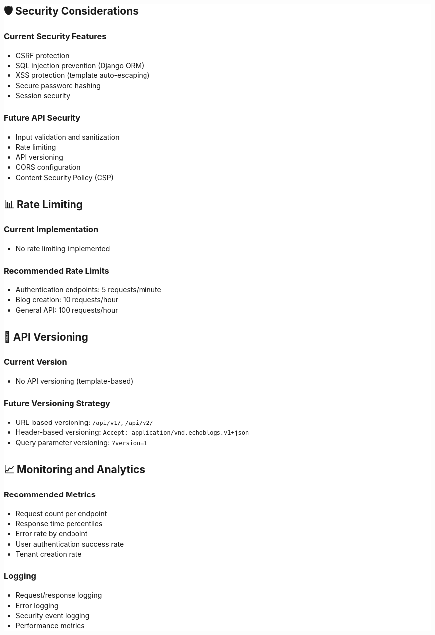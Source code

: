 ## 🛡️ Security Considerations

### Current Security Features
- CSRF protection
- SQL injection prevention (Django ORM)
- XSS protection (template auto-escaping)
- Secure password hashing
- Session security

### Future API Security
- Input validation and sanitization
- Rate limiting
- API versioning
- CORS configuration
- Content Security Policy (CSP)

## 📊 Rate Limiting

### Current Implementation
- No rate limiting implemented

### Recommended Rate Limits
- Authentication endpoints: 5 requests/minute
- Blog creation: 10 requests/hour
- General API: 100 requests/hour

## 🔄 API Versioning

### Current Version
- No API versioning (template-based)

### Future Versioning Strategy
- URL-based versioning: `/api/v1/`, `/api/v2/`
- Header-based versioning: `Accept: application/vnd.echoblogs.v1+json`
- Query parameter versioning: `?version=1`

## 📈 Monitoring and Analytics

### Recommended Metrics
- Request count per endpoint
- Response time percentiles
- Error rate by endpoint
- User authentication success rate
- Tenant creation rate

### Logging
- Request/response logging
- Error logging
- Security event logging
- Performance metrics
